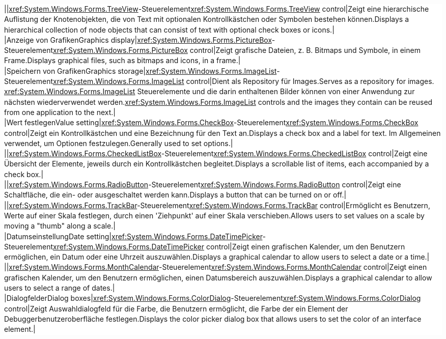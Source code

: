 ||<span data-ttu-id="d3e0d-157"><xref:System.Windows.Forms.TreeView>-Steuerelement</span><span class="sxs-lookup"><span data-stu-id="d3e0d-157"><xref:System.Windows.Forms.TreeView> control</span></span>|<span data-ttu-id="d3e0d-158">Zeigt eine hierarchische Auflistung der Knotenobjekten, die von Text mit optionalen Kontrollkästchen oder Symbolen bestehen können.</span><span class="sxs-lookup"><span data-stu-id="d3e0d-158">Displays a hierarchical collection of node objects that can consist of text with optional check boxes or icons.</span></span>|  
|<span data-ttu-id="d3e0d-159">Anzeige von Grafiken</span><span class="sxs-lookup"><span data-stu-id="d3e0d-159">Graphics display</span></span>|<span data-ttu-id="d3e0d-160"><xref:System.Windows.Forms.PictureBox>-Steuerelement</span><span class="sxs-lookup"><span data-stu-id="d3e0d-160"><xref:System.Windows.Forms.PictureBox> control</span></span>|<span data-ttu-id="d3e0d-161">Zeigt grafische Dateien, z. B. Bitmaps und Symbole, in einem Frame.</span><span class="sxs-lookup"><span data-stu-id="d3e0d-161">Displays graphical files, such as bitmaps and icons, in a frame.</span></span>|  
|<span data-ttu-id="d3e0d-162">Speichern von Grafiken</span><span class="sxs-lookup"><span data-stu-id="d3e0d-162">Graphics storage</span></span>|<span data-ttu-id="d3e0d-163"><xref:System.Windows.Forms.ImageList>-Steuerelement</span><span class="sxs-lookup"><span data-stu-id="d3e0d-163"><xref:System.Windows.Forms.ImageList> control</span></span>|<span data-ttu-id="d3e0d-164">Dient als Repository für Images.</span><span class="sxs-lookup"><span data-stu-id="d3e0d-164">Serves as a repository for images.</span></span> <span data-ttu-id="d3e0d-165"><xref:System.Windows.Forms.ImageList> Steuerelemente und die darin enthaltenen Bilder können von einer Anwendung zur nächsten wiederverwendet werden.</span><span class="sxs-lookup"><span data-stu-id="d3e0d-165"><xref:System.Windows.Forms.ImageList> controls and the images they contain can be reused from one application to the next.</span></span>|  
|<span data-ttu-id="d3e0d-166">Wert festlegen</span><span class="sxs-lookup"><span data-stu-id="d3e0d-166">Value setting</span></span>|<span data-ttu-id="d3e0d-167"><xref:System.Windows.Forms.CheckBox>-Steuerelement</span><span class="sxs-lookup"><span data-stu-id="d3e0d-167"><xref:System.Windows.Forms.CheckBox> control</span></span>|<span data-ttu-id="d3e0d-168">Zeigt ein Kontrollkästchen und eine Bezeichnung für den Text an.</span><span class="sxs-lookup"><span data-stu-id="d3e0d-168">Displays a check box and a label for text.</span></span> <span data-ttu-id="d3e0d-169">Im Allgemeinen verwendet, um Optionen festzulegen.</span><span class="sxs-lookup"><span data-stu-id="d3e0d-169">Generally used to set options.</span></span>|  
||<span data-ttu-id="d3e0d-170"><xref:System.Windows.Forms.CheckedListBox>-Steuerelement</span><span class="sxs-lookup"><span data-stu-id="d3e0d-170"><xref:System.Windows.Forms.CheckedListBox> control</span></span>|<span data-ttu-id="d3e0d-171">Zeigt eine Übersicht der Elemente, jeweils durch ein Kontrollkästchen begleitet.</span><span class="sxs-lookup"><span data-stu-id="d3e0d-171">Displays a scrollable list of items, each accompanied by a check box.</span></span>|  
||<span data-ttu-id="d3e0d-172"><xref:System.Windows.Forms.RadioButton>-Steuerelement</span><span class="sxs-lookup"><span data-stu-id="d3e0d-172"><xref:System.Windows.Forms.RadioButton> control</span></span>|<span data-ttu-id="d3e0d-173">Zeigt eine Schaltfläche, die ein- oder ausgeschaltet werden kann.</span><span class="sxs-lookup"><span data-stu-id="d3e0d-173">Displays a button that can be turned on or off.</span></span>|  
||<span data-ttu-id="d3e0d-174"><xref:System.Windows.Forms.TrackBar>-Steuerelement</span><span class="sxs-lookup"><span data-stu-id="d3e0d-174"><xref:System.Windows.Forms.TrackBar> control</span></span>|<span data-ttu-id="d3e0d-175">Ermöglicht es Benutzern, Werte auf einer Skala festlegen, durch einen 'Ziehpunkt' auf einer Skala verschieben.</span><span class="sxs-lookup"><span data-stu-id="d3e0d-175">Allows users to set values on a scale by moving a "thumb" along a scale.</span></span>|  
|<span data-ttu-id="d3e0d-176">Datumseinstellung</span><span class="sxs-lookup"><span data-stu-id="d3e0d-176">Date setting</span></span>|<span data-ttu-id="d3e0d-177"><xref:System.Windows.Forms.DateTimePicker>-Steuerelement</span><span class="sxs-lookup"><span data-stu-id="d3e0d-177"><xref:System.Windows.Forms.DateTimePicker> control</span></span>|<span data-ttu-id="d3e0d-178">Zeigt einen grafischen Kalender, um den Benutzern ermöglichen, ein Datum oder eine Uhrzeit auszuwählen.</span><span class="sxs-lookup"><span data-stu-id="d3e0d-178">Displays a graphical calendar to allow users to select a date or a time.</span></span>|  
||<span data-ttu-id="d3e0d-179"><xref:System.Windows.Forms.MonthCalendar>-Steuerelement</span><span class="sxs-lookup"><span data-stu-id="d3e0d-179"><xref:System.Windows.Forms.MonthCalendar> control</span></span>|<span data-ttu-id="d3e0d-180">Zeigt einen grafischen Kalender, um den Benutzern ermöglichen, einen Datumsbereich auszuwählen.</span><span class="sxs-lookup"><span data-stu-id="d3e0d-180">Displays a graphical calendar to allow users to select a range of dates.</span></span>|  
|<span data-ttu-id="d3e0d-181">Dialogfelder</span><span class="sxs-lookup"><span data-stu-id="d3e0d-181">Dialog boxes</span></span>|<span data-ttu-id="d3e0d-182"><xref:System.Windows.Forms.ColorDialog>-Steuerelement</span><span class="sxs-lookup"><span data-stu-id="d3e0d-182"><xref:System.Windows.Forms.ColorDialog> control</span></span>|<span data-ttu-id="d3e0d-183">Zeigt Auswahldialogfeld für die Farbe, die Benutzern ermöglicht, die Farbe der ein Element der Debuggerbenutzeroberfläche festlegen.</span><span class="sxs-lookup"><span data-stu-id="d3e0d-183">Displays the color picker dialog box that allows users to set the color of an interface element.</span></span>|  